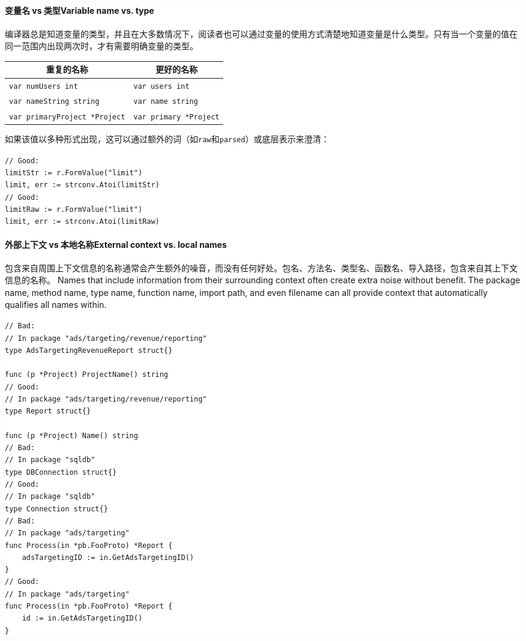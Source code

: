 #### 变量名 vs 类型Variable name vs. type

编译器总是知道变量的类型，并且在大多数情况下，阅读者也可以通过变量的使用方式清楚地知道变量是什么类型。只有当一个变量的值在同一范围内出现两次时，才有需要明确变量的类型。

| 重复的名称               | 更好的名称            |
| ----------------------------- | ---------------------- |
| `var numUsers int`            | `var users int`        |
| `var nameString string`       | `var name string`      |
| `var primaryProject *Project` | `var primary *Project` |

如果该值以多种形式出现，这可以通过额外的词（如`raw`和`parsed`）或底层表示来澄清：

```
// Good:
limitStr := r.FormValue("limit")
limit, err := strconv.Atoi(limitStr)
// Good:
limitRaw := r.FormValue("limit")
limit, err := strconv.Atoi(limitRaw)
```

#### 外部上下文 vs 本地名称External context vs. local names

包含来自周围上下文信息的名称通常会产生额外的噪音，而没有任何好处。包名、方法名、类型名、函数名、导入路径，包含来自其上下文信息的名称。
Names that include information from their surrounding context often create extra noise without benefit. The package name, method name, type name, function name, import path, and even filename can all provide context that automatically qualifies all names within.

```
// Bad:
// In package "ads/targeting/revenue/reporting"
type AdsTargetingRevenueReport struct{}

func (p *Project) ProjectName() string
// Good:
// In package "ads/targeting/revenue/reporting"
type Report struct{}

func (p *Project) Name() string
// Bad:
// In package "sqldb"
type DBConnection struct{}
// Good:
// In package "sqldb"
type Connection struct{}
// Bad:
// In package "ads/targeting"
func Process(in *pb.FooProto) *Report {
    adsTargetingID := in.GetAdsTargetingID()
}
// Good:
// In package "ads/targeting"
func Process(in *pb.FooProto) *Report {
    id := in.GetAdsTargetingID()
}
```
